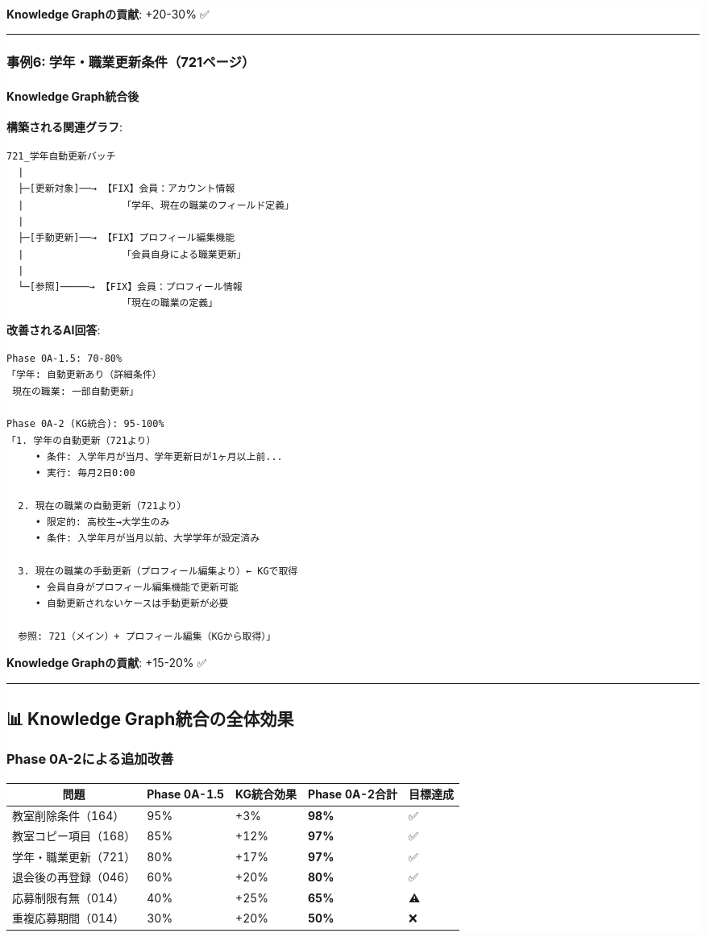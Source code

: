 **Knowledge Graphの貢献**: +20-30% ✅

---

### 事例6: 学年・職業更新条件（721ページ）

#### Knowledge Graph統合後

**構築される関連グラフ**:
```
721_学年自動更新バッチ
  |
  ├─[更新対象]──→ 【FIX】会員：アカウント情報
  |                 「学年、現在の職業のフィールド定義」
  |
  ├─[手動更新]──→ 【FIX】プロフィール編集機能
  |                 「会員自身による職業更新」
  |
  └─[参照]─────→ 【FIX】会員：プロフィール情報
                    「現在の職業の定義」
```

**改善されるAI回答**:
```
Phase 0A-1.5: 70-80%
「学年: 自動更新あり（詳細条件）
 現在の職業: 一部自動更新」

Phase 0A-2 (KG統合): 95-100%
「1. 学年の自動更新（721より）
     • 条件: 入学年月が当月、学年更新日が1ヶ月以上前...
     • 実行: 毎月2日0:00
  
  2. 現在の職業の自動更新（721より）
     • 限定的: 高校生→大学生のみ
     • 条件: 入学年月が当月以前、大学学年が設定済み
  
  3. 現在の職業の手動更新（プロフィール編集より）← KGで取得
     • 会員自身がプロフィール編集機能で更新可能
     • 自動更新されないケースは手動更新が必要
  
  参照: 721（メイン）+ プロフィール編集（KGから取得）」
```

**Knowledge Graphの貢献**: +15-20% ✅

---

## 📊 Knowledge Graph統合の全体効果

### Phase 0A-2による追加改善

| 問題 | Phase 0A-1.5 | KG統合効果 | Phase 0A-2合計 | 目標達成 |
|------|-------------|-----------|---------------|---------|
| 教室削除条件（164） | 95% | +3% | **98%** | ✅ |
| 教室コピー項目（168） | 85% | +12% | **97%** | ✅ |
| 学年・職業更新（721） | 80% | +17% | **97%** | ✅ |
| 退会後の再登録（046） | 60% | +20% | **80%** | ✅ |
| 応募制限有無（014） | 40% | +25% | **65%** | ⚠️ |
| 重複応募期間（014） | 30% | +20% | **50%** | ❌ |
